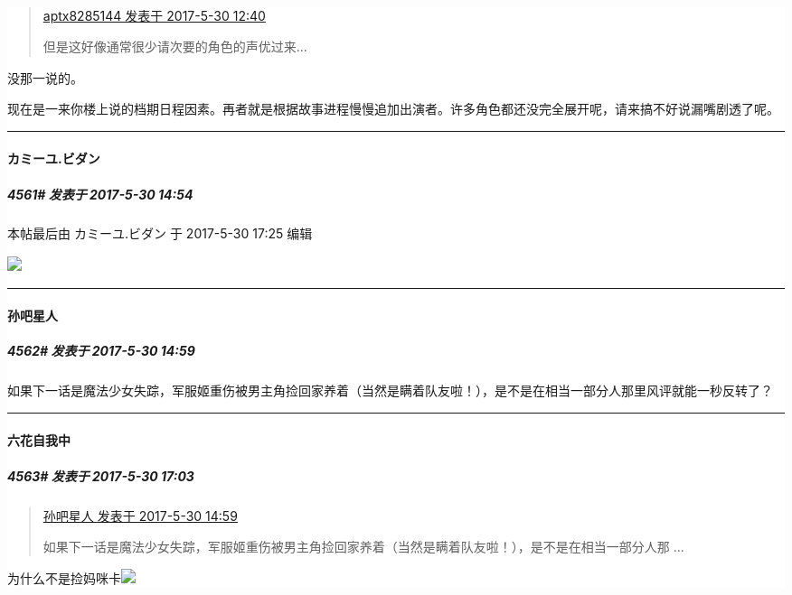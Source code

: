 

<blockquote><a href="httphttps://bbs.saraba1st.com/2b/forum.php?mod=redirect&amp;goto=findpost&amp;pid=36100877&amp;ptid=1356195" target="_blank">aptx8285144 发表于 2017-5-30 12:40</a>

但是这好像通常很少请次要的角色的声优过来...</blockquote>
没那一说的。

现在是一来你楼上说的档期日程因素。再者就是根据故事进程慢慢追加出演者。许多角色都还没完全展开呢，请来搞不好说漏嘴剧透了呢。







-----

####  カミーユ.ビダン  
##### 4561#       发表于 2017-5-30 14:54



 本帖最后由 カミーユ.ビダン 于 2017-5-30 17:25 编辑 

<img src="http://wx1.sinaimg.cn/mw690/b32cdbd7ly1fg3ijedslyj20b40awt8z.jpg" referrerpolicy="no-referrer">







-----

####  孙吧星人  
##### 4562#       发表于 2017-5-30 14:59




如果下一话是魔法少女失踪，军服姬重伤被男主角捡回家养着（当然是瞒着队友啦！），是不是在相当一部分人那里风评就能一秒反转了？







-----

####  六花自我中  
##### 4563#       发表于 2017-5-30 17:03



<blockquote><a href="httphttps://bbs.saraba1st.com/2b/forum.php?mod=redirect&amp;goto=findpost&amp;pid=36101881&amp;ptid=1356195" target="_blank">孙吧星人 发表于 2017-5-30 14:59</a>

如果下一话是魔法少女失踪，军服姬重伤被男主角捡回家养着（当然是瞒着队友啦！），是不是在相当一部分人那 ...</blockquote>
为什么不是捡妈咪卡<img src="https://static.saraba1st.com/image/smiley/carton2017/077.gif" referrerpolicy="no-referrer">






